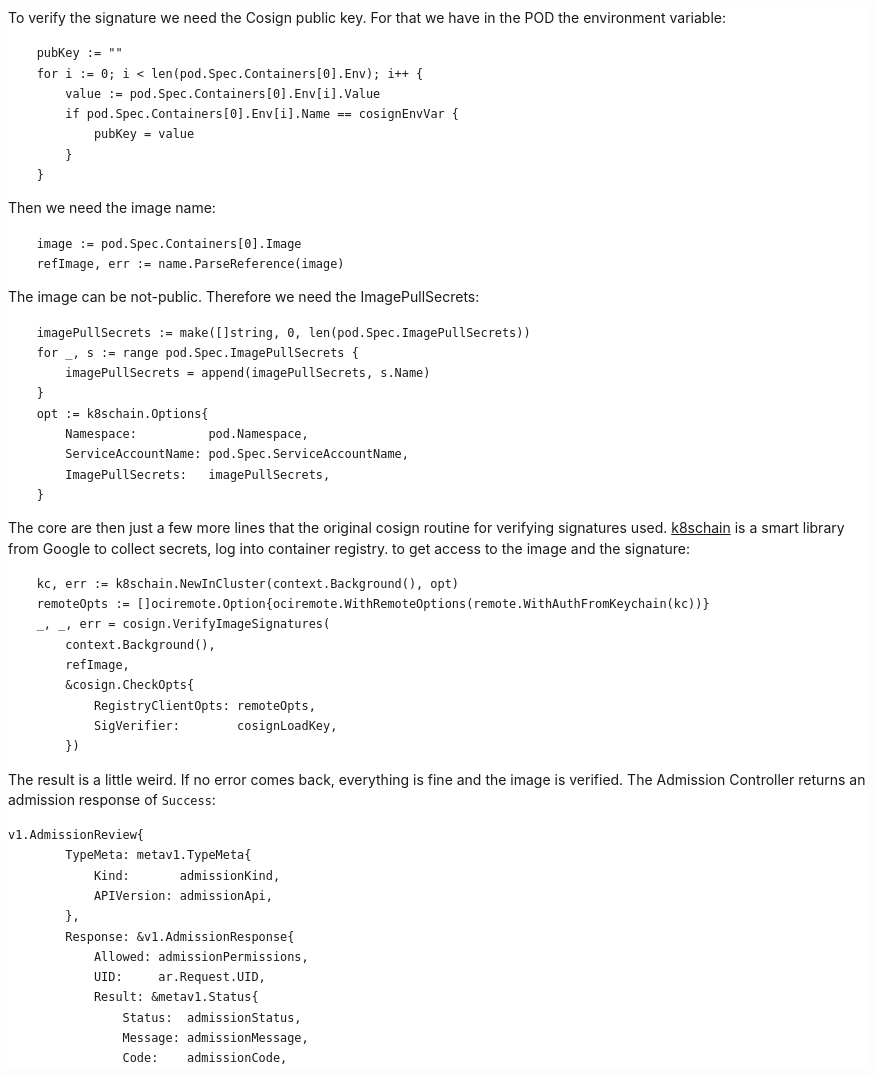To verify the signature we need the Cosign public key. For that we have in the POD the environment variable:

```golang
	pubKey := ""
	for i := 0; i < len(pod.Spec.Containers[0].Env); i++ {
		value := pod.Spec.Containers[0].Env[i].Value
		if pod.Spec.Containers[0].Env[i].Name == cosignEnvVar {
			pubKey = value
		}
	}
```

Then we need the image name:

```golang
	image := pod.Spec.Containers[0].Image
	refImage, err := name.ParseReference(image)
```

The image can be not-public. Therefore we need the ImagePullSecrets:

```golang
	imagePullSecrets := make([]string, 0, len(pod.Spec.ImagePullSecrets))
	for _, s := range pod.Spec.ImagePullSecrets {
		imagePullSecrets = append(imagePullSecrets, s.Name)
	}
	opt := k8schain.Options{
		Namespace:          pod.Namespace,
		ServiceAccountName: pod.Spec.ServiceAccountName,
		ImagePullSecrets:   imagePullSecrets,
	}
```

The core are then just a few more lines that the original cosign routine for verifying signatures used.
[k8schain](https://pkg.go.dev/github.com/google/go-containerregistry/pkg/authn/k8schain) is a smart library from
Google to collect secrets, log into container registry. to get access to the image and the signature:

```golang
	kc, err := k8schain.NewInCluster(context.Background(), opt)
	remoteOpts := []ociremote.Option{ociremote.WithRemoteOptions(remote.WithAuthFromKeychain(kc))}
	_, _, err = cosign.VerifyImageSignatures(
		context.Background(),
		refImage,
		&cosign.CheckOpts{
			RegistryClientOpts: remoteOpts,
			SigVerifier:        cosignLoadKey,
		})
```

The result is a little weird. If no error comes back, everything is fine and the image is verified.
The Admission Controller returns an admission response of `Success`:

```golang
v1.AdmissionReview{
		TypeMeta: metav1.TypeMeta{
			Kind:       admissionKind,
			APIVersion: admissionApi,
		},
		Response: &v1.AdmissionResponse{
			Allowed: admissionPermissions,
			UID:     ar.Request.UID,
			Result: &metav1.Status{
				Status:  admissionStatus,
				Message: admissionMessage,
				Code:    admissionCode,
```